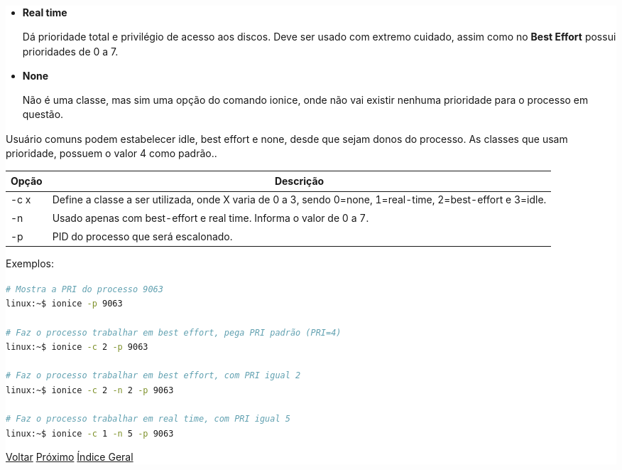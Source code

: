   

- **Real time**

  Dá prioridade total e privilégio de acesso aos discos. Deve ser usado com extremo cuidado, assim como no **Best Effort** possui prioridades de 0 a 7.

  

- **None**

  Não é uma classe, mas sim uma opção do comando ionice, onde não vai existir nenhuma prioridade para o processo em questão.

Usuário comuns podem estabelecer idle, best effort e none, desde que sejam donos do processo. As classes que usam prioridade, possuem o valor 4 como padrão..

| Opção | Descrição                                                    |
| ----- | ------------------------------------------------------------ |
| -c x  | Define a classe a ser utilizada, onde X varia de 0 a 3, sendo 0=none, 1=real-time,  2=best-effort e 3=idle. |
| -n    | Usado apenas com best-effort e real time. Informa o valor de 0 a 7. |
| -p    | PID do processo que será escalonado.                         |



Exemplos:

```bash
# Mostra a PRI do processo 9063
linux:~$ ionice -p 9063

# Faz o processo trabalhar em best effort, pega PRI padrão (PRI=4)
linux:~$ ionice -c 2 -p 9063

# Faz o processo trabalhar em best effort, com PRI igual 2
linux:~$ ionice -c 2 -n 2 -p 9063

# Faz o processo trabalhar em real time, com PRI igual 5
linux:~$ ionice -c 1 -n 5 -p 9063 
```

[Voltar](../103.5/1035.html)
[Próximo](../103.7/1037.html) 
[Índice Geral](../main.html)

